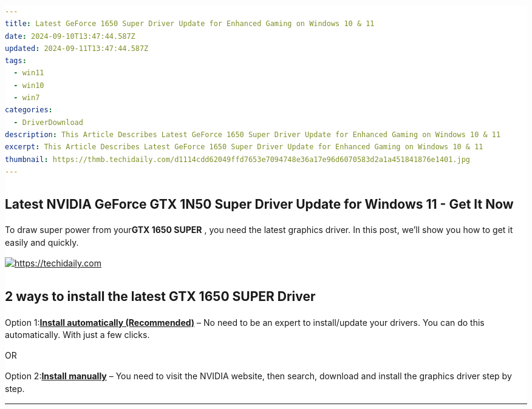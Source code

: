 ```yaml
---
title: Latest GeForce 1650 Super Driver Update for Enhanced Gaming on Windows 10 & 11
date: 2024-09-10T13:47:44.587Z
updated: 2024-09-11T13:47:44.587Z
tags:
  - win11
  - win10
  - win7
categories:
  - DriverDownload
description: This Article Describes Latest GeForce 1650 Super Driver Update for Enhanced Gaming on Windows 10 & 11
excerpt: This Article Describes Latest GeForce 1650 Super Driver Update for Enhanced Gaming on Windows 10 & 11
thumbnail: https://thmb.techidaily.com/d1114cdd62049ffd7653e7094748e36a17e96d6070583d2a1a451841876e1401.jpg
---
```


## Latest NVIDIA GeForce GTX 1N50 Super Driver Update for Windows 11 - Get It Now

To draw super power from your**GTX 1650 SUPER** , you need the latest graphics driver. In this post, we’ll show you how to get it easily and quickly.






<a href="https://ephamedtechinc.pxf.io/c/5597632/2137218/26400" target="_top" id="2137218">
  <img src="//a.impactradius-go.com/display-ad/26400-2137218" border="0" alt="https://techidaily.com" width="728" height="90"/>
</a>
<img height="0" width="0" src="https://ephamedtechinc.pxf.io/i/5597632/2137218/26400" style="position:absolute;visibility:hidden;" border="0" />





## 2 ways to install the latest GTX 1650 SUPER Driver

 Option 1:[**Install automatically (Recommended)**](https://www.drivereasy.com/knowledge/download-update-gtx-1650-super-drivers-on-windows-10/#option1) – No need to be an expert to install/update your drivers. You can do this automatically. With just a few clicks.

OR

 Option 2:[**Install manually**](https://tools.techidaily.com/drivereasy/download/) – You need to visit the NVIDIA website, then search, download and install the graphics driver step by step.

---




